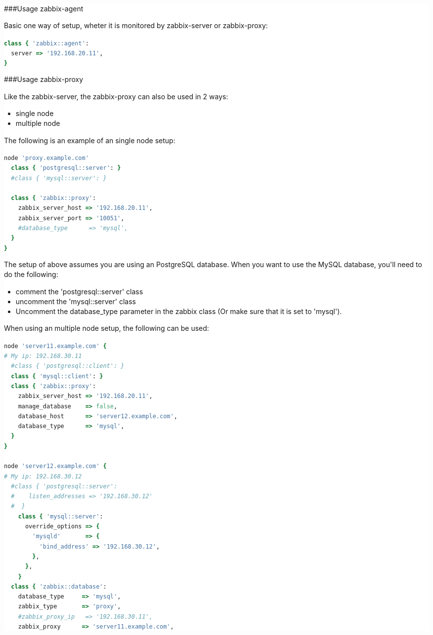 ###Usage zabbix-agent

Basic one way of setup, wheter it is monitored by zabbix-server or zabbix-proxy:
```ruby
class { 'zabbix::agent':
  server => '192.168.20.11',
}
```

###Usage zabbix-proxy

Like the zabbix-server, the zabbix-proxy can also be used in 2 ways:
* single node
* multiple node

The following is an example of an single node setup:
```ruby
node 'proxy.example.com'
  class { 'postgresql::server': }
  #class { 'mysql::server': }

  class { 'zabbix::proxy':
    zabbix_server_host => '192.168.20.11',
    zabbix_server_port => '10051',
    #database_type      => 'mysql',
  }
}
```

The setup of above assumes you are using an PostgreSQL database. When you want to use the MySQL database, you'll need to do the following:
* comment the 'postgresql::server' class
* uncomment the 'mysql::server' class
* Uncomment the database_type parameter in the zabbix class (Or make sure that it is set to 'mysql').

When using an multiple node setup, the following can be used:
```ruby
node 'server11.example.com' {
# My ip: 192.168.30.11
  #class { 'postgresql::client': }
  class { 'mysql::client': }
  class { 'zabbix::proxy':
    zabbix_server_host => '192.168.20.11',
    manage_database    => false,
    database_host      => 'server12.example.com',
    database_type      => 'mysql',
  }
}

node 'server12.example.com' {
# My ip: 192.168.30.12
  #class { 'postgresql::server':
  #    listen_addresses => '192.168.30.12'
  #  }
    class { 'mysql::server':
      override_options => {
        'mysqld'       => {
          'bind_address' => '192.168.30.12',
        },
      },
    }
  class { 'zabbix::database':
    database_type     => 'mysql',
    zabbix_type       => 'proxy',
    #zabbix_proxy_ip   => '192.168.30.11',
    zabbix_proxy      => 'server11.example.com',
```